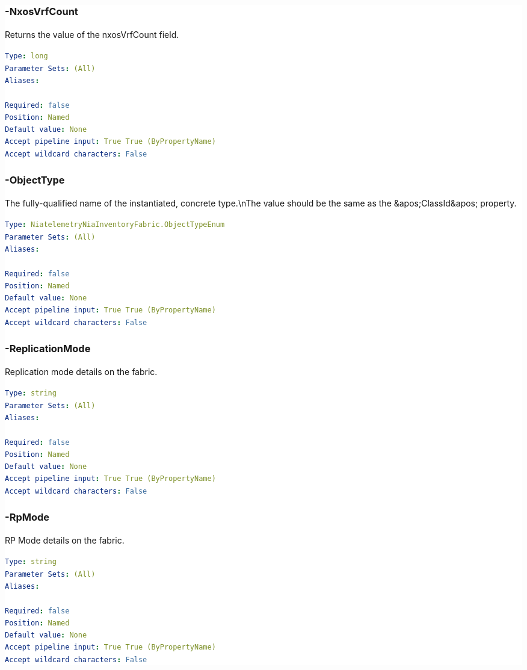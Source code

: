 ### -NxosVrfCount
Returns the value of the nxosVrfCount field.

```yaml
Type: long
Parameter Sets: (All)
Aliases:

Required: false
Position: Named
Default value: None
Accept pipeline input: True True (ByPropertyName)
Accept wildcard characters: False
```

### -ObjectType
The fully-qualified name of the instantiated, concrete type.\nThe value should be the same as the &amp;apos;ClassId&amp;apos; property.

```yaml
Type: NiatelemetryNiaInventoryFabric.ObjectTypeEnum
Parameter Sets: (All)
Aliases:

Required: false
Position: Named
Default value: None
Accept pipeline input: True True (ByPropertyName)
Accept wildcard characters: False
```

### -ReplicationMode
Replication mode details on the fabric.

```yaml
Type: string
Parameter Sets: (All)
Aliases:

Required: false
Position: Named
Default value: None
Accept pipeline input: True True (ByPropertyName)
Accept wildcard characters: False
```

### -RpMode
RP Mode details on the fabric.

```yaml
Type: string
Parameter Sets: (All)
Aliases:

Required: false
Position: Named
Default value: None
Accept pipeline input: True True (ByPropertyName)
Accept wildcard characters: False
```

